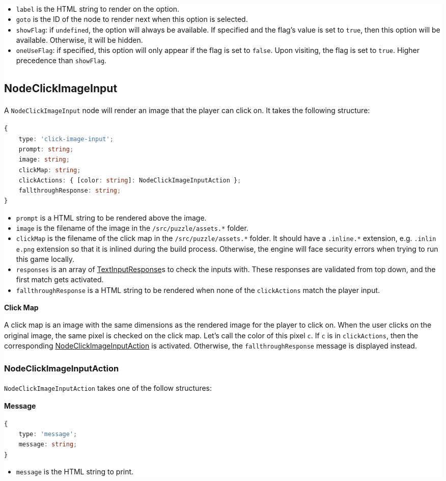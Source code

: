 -   `label` is the HTML string to render on the option.
-   `goto` is the ID of the node to render next when this option is selected.
-   `showFlag`: if `undefined`, the option will always be available. If specified and the flag’s value is set to `true`, then this option will be available. Otherwise, it will be hidden.
-   `oneUseFlag`: if specified, this option will only appear if the flag is set to `false`. Upon visiting, the flag is set to `true`. Higher precedence than `showFlag`.

## NodeClickImageInput

A `NodeClickImageInput` node will render an image that the player can click on. It takes the following structure:

```typescript
{
    type: 'click-image-input';
    prompt: string;
    image: string;
    clickMap: string;
    clickActions: { [color: string]: NodeClickImageInputAction };
    fallthroughResponse: string;
}
```

-   `prompt` is a HTML string to be rendered above the image.
-   `image` is the filename of the image in the `/src/puzzle/assets.*` folder.
-   `clickMap` is the filename of the click map in the `/src/puzzle/assets.*` folder. It should have a `.inline.*` extension, e.g. `.inline.png` extension so that it is inlined during the build process. Otherwise, the engine will face security errors when trying to run this game locally.
-   `responses` is an array of [TextInputResponse](#textinputresponse)s to check the inputs with. These responses are validated from top down, and the first match gets activated.
-   `fallthroughResponse` is a HTML string to be rendered when none of the `clickActions` match the player input.

**Click Map**

A click map is an image with the same dimensions as the rendered image for the player to click on. When the user clicks on the original image, the same pixel is checked on the click map. Let’s call the color of this pixel `c`. If `c` is in `clickActions`, then the corresponding [NodeClickImageInputAction](#nodeclickimageinputaction) is activated. Otherwise, the `fallthroughResponse` message is displayed instead.

### NodeClickImageInputAction

`NodeClickImageInputAction` takes one of the follow structures:

**Message**

```typescript
{
    type: 'message';
    message: string;
}
```

-   `message` is the HTML string to print.
